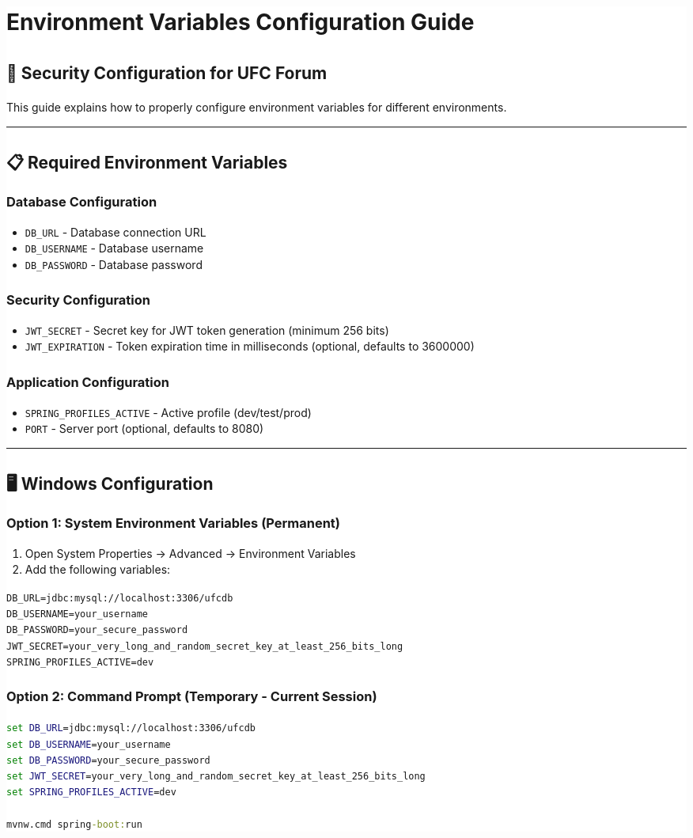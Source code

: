 # Environment Variables Configuration Guide

## 🔐 Security Configuration for UFC Forum

This guide explains how to properly configure environment variables for different environments.

---

## 📋 Required Environment Variables

### Database Configuration
- `DB_URL` - Database connection URL
- `DB_USERNAME` - Database username
- `DB_PASSWORD` - Database password

### Security Configuration
- `JWT_SECRET` - Secret key for JWT token generation (minimum 256 bits)
- `JWT_EXPIRATION` - Token expiration time in milliseconds (optional, defaults to 3600000)

### Application Configuration
- `SPRING_PROFILES_ACTIVE` - Active profile (dev/test/prod)
- `PORT` - Server port (optional, defaults to 8080)

---

## 🖥️ Windows Configuration

### Option 1: System Environment Variables (Permanent)

1. Open System Properties → Advanced → Environment Variables
2. Add the following variables:

```
DB_URL=jdbc:mysql://localhost:3306/ufcdb
DB_USERNAME=your_username
DB_PASSWORD=your_secure_password
JWT_SECRET=your_very_long_and_random_secret_key_at_least_256_bits_long
SPRING_PROFILES_ACTIVE=dev
```

### Option 2: Command Prompt (Temporary - Current Session)

```cmd
set DB_URL=jdbc:mysql://localhost:3306/ufcdb
set DB_USERNAME=your_username
set DB_PASSWORD=your_secure_password
set JWT_SECRET=your_very_long_and_random_secret_key_at_least_256_bits_long
set SPRING_PROFILES_ACTIVE=dev

mvnw.cmd spring-boot:run
```
